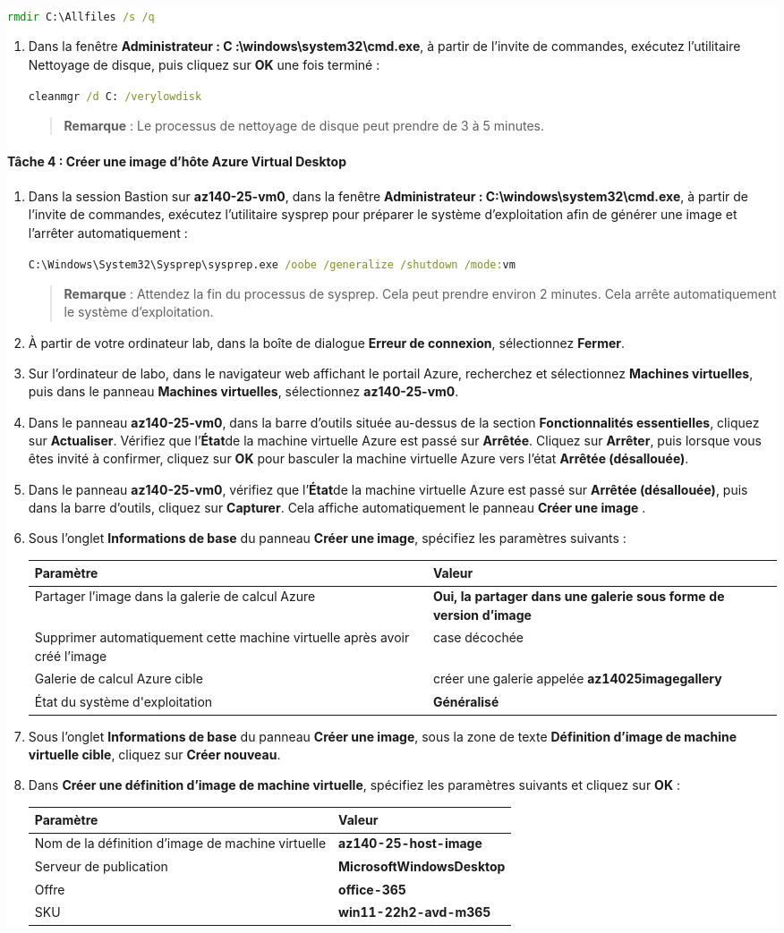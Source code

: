    ```cmd
   rmdir C:\Allfiles /s /q
   ```

1. Dans la fenêtre **Administrateur : C :\windows\system32\cmd.exe**, à partir de l’invite de commandes, exécutez l’utilitaire Nettoyage de disque, puis cliquez sur **OK** une fois terminé :

   ```cmd
   cleanmgr /d C: /verylowdisk
   ```

   > **Remarque** : Le processus de nettoyage de disque peut prendre de 3 à 5 minutes.

#### Tâche 4 : Créer une image d’hôte Azure Virtual Desktop

1. Dans la session Bastion sur **az140-25-vm0**, dans la fenêtre **Administrateur : C:\windows\system32\cmd.exe**, à partir de l’invite de commandes, exécutez l’utilitaire sysprep pour préparer le système d’exploitation afin de générer une image et l’arrêter automatiquement :

   ```cmd
   C:\Windows\System32\Sysprep\sysprep.exe /oobe /generalize /shutdown /mode:vm
   ```

   > **Remarque** : Attendez la fin du processus de sysprep. Cela peut prendre environ 2 minutes. Cela arrête automatiquement le système d’exploitation. 

1. À partir de votre ordinateur lab, dans la boîte de dialogue **Erreur de connexion**, sélectionnez **Fermer**.
1. Sur l’ordinateur de labo, dans le navigateur web affichant le portail Azure, recherchez et sélectionnez **Machines virtuelles**, puis dans le panneau **Machines virtuelles**, sélectionnez **az140-25-vm0**.
1. Dans le panneau **az140-25-vm0**, dans la barre d’outils située au-dessus de la section **Fonctionnalités essentielles**, cliquez sur **Actualiser**. Vérifiez que l’**État**de la machine virtuelle Azure est passé sur **Arrêtée**. Cliquez sur **Arrêter**, puis lorsque vous êtes invité à confirmer, cliquez sur **OK** pour basculer la machine virtuelle Azure vers l’état **Arrêtée (désallouée)**.
1. Dans le panneau **az140-25-vm0**, vérifiez que l’**État**de la machine virtuelle Azure est passé sur **Arrêtée (désallouée)**, puis dans la barre d’outils, cliquez sur **Capturer**. Cela affiche automatiquement le panneau **Créer une image** .
1. Sous l’onglet **Informations de base** du panneau **Créer une image**, spécifiez les paramètres suivants :

   |Paramètre|Valeur|
   |---|---|
   |Partager l’image dans la galerie de calcul Azure|**Oui, la partager dans une galerie sous forme de version d’image**|
   |Supprimer automatiquement cette machine virtuelle après avoir créé l’image|case décochée|
   |Galerie de calcul Azure cible|créer une galerie appelée **az14025imagegallery**|
   |État du système d'exploitation|**Généralisé**|

1. Sous l’onglet **Informations de base** du panneau **Créer une image**, sous la zone de texte **Définition d’image de machine virtuelle cible**, cliquez sur **Créer nouveau**.
1. Dans **Créer une définition d’image de machine virtuelle**, spécifiez les paramètres suivants et cliquez sur **OK** :

   |Paramètre|Valeur|
   |---|---|
   |Nom de la définition d’image de machine virtuelle|**az140-25-host-image**|
   |Serveur de publication|**MicrosoftWindowsDesktop**|
   |Offre|**office-365**|
   |SKU|**win11-22h2-avd-m365**|
